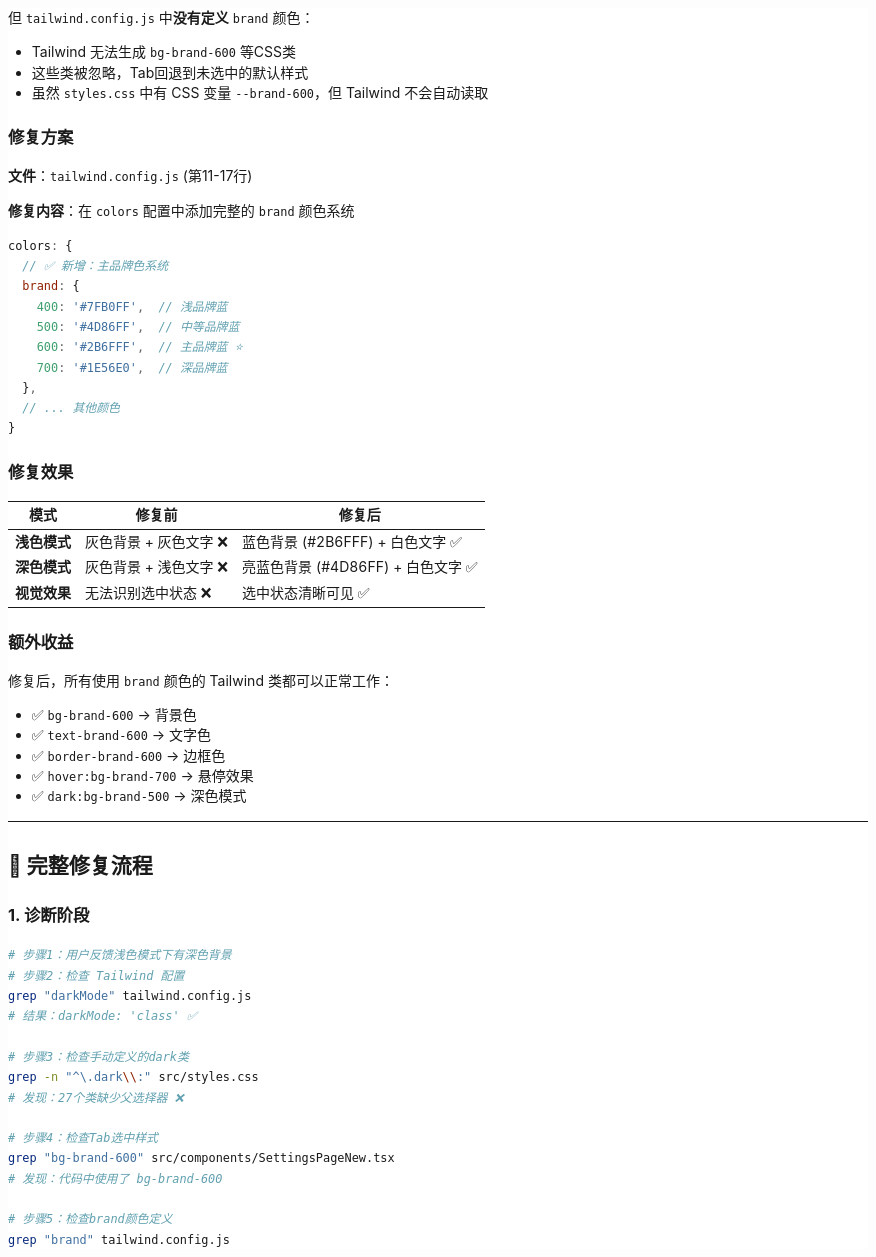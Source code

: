 但 `tailwind.config.js` 中**没有定义** `brand` 颜色：
- Tailwind 无法生成 `bg-brand-600` 等CSS类
- 这些类被忽略，Tab回退到未选中的默认样式
- 虽然 `styles.css` 中有 CSS 变量 `--brand-600`，但 Tailwind 不会自动读取

### 修复方案

**文件**：`tailwind.config.js` (第11-17行)

**修复内容**：在 `colors` 配置中添加完整的 `brand` 颜色系统

```js
colors: {
  // ✅ 新增：主品牌色系统
  brand: {
    400: '#7FB0FF',  // 浅品牌蓝
    500: '#4D86FF',  // 中等品牌蓝
    600: '#2B6FFF',  // 主品牌蓝 ⭐
    700: '#1E56E0',  // 深品牌蓝
  },
  // ... 其他颜色
}
```

### 修复效果

| 模式 | 修复前 | 修复后 |
|------|--------|--------|
| **浅色模式** | 灰色背景 + 灰色文字 ❌ | 蓝色背景 (#2B6FFF) + 白色文字 ✅ |
| **深色模式** | 灰色背景 + 浅色文字 ❌ | 亮蓝色背景 (#4D86FF) + 白色文字 ✅ |
| **视觉效果** | 无法识别选中状态 ❌ | 选中状态清晰可见 ✅ |

### 额外收益

修复后，所有使用 `brand` 颜色的 Tailwind 类都可以正常工作：
- ✅ `bg-brand-600` → 背景色
- ✅ `text-brand-600` → 文字色
- ✅ `border-brand-600` → 边框色
- ✅ `hover:bg-brand-700` → 悬停效果
- ✅ `dark:bg-brand-500` → 深色模式

---

## 🎯 完整修复流程

### 1. 诊断阶段

```bash
# 步骤1：用户反馈浅色模式下有深色背景
# 步骤2：检查 Tailwind 配置
grep "darkMode" tailwind.config.js
# 结果：darkMode: 'class' ✅

# 步骤3：检查手动定义的dark类
grep -n "^\.dark\\:" src/styles.css
# 发现：27个类缺少父选择器 ❌

# 步骤4：检查Tab选中样式
grep "bg-brand-600" src/components/SettingsPageNew.tsx
# 发现：代码中使用了 bg-brand-600

# 步骤5：检查brand颜色定义
grep "brand" tailwind.config.js
```